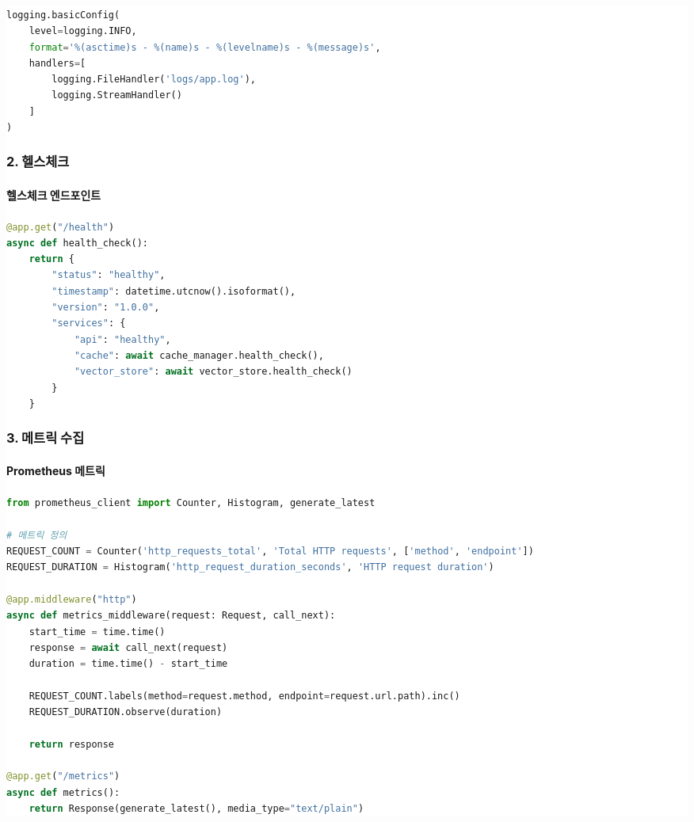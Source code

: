 ```python
logging.basicConfig(
    level=logging.INFO,
    format='%(asctime)s - %(name)s - %(levelname)s - %(message)s',
    handlers=[
        logging.FileHandler('logs/app.log'),
        logging.StreamHandler()
    ]
)
```

### 2. 헬스체크

#### 헬스체크 엔드포인트
```python
@app.get("/health")
async def health_check():
    return {
        "status": "healthy",
        "timestamp": datetime.utcnow().isoformat(),
        "version": "1.0.0",
        "services": {
            "api": "healthy",
            "cache": await cache_manager.health_check(),
            "vector_store": await vector_store.health_check()
        }
    }
```

### 3. 메트릭 수집

#### Prometheus 메트릭
```python
from prometheus_client import Counter, Histogram, generate_latest

# 메트릭 정의
REQUEST_COUNT = Counter('http_requests_total', 'Total HTTP requests', ['method', 'endpoint'])
REQUEST_DURATION = Histogram('http_request_duration_seconds', 'HTTP request duration')

@app.middleware("http")
async def metrics_middleware(request: Request, call_next):
    start_time = time.time()
    response = await call_next(request)
    duration = time.time() - start_time
    
    REQUEST_COUNT.labels(method=request.method, endpoint=request.url.path).inc()
    REQUEST_DURATION.observe(duration)
    
    return response

@app.get("/metrics")
async def metrics():
    return Response(generate_latest(), media_type="text/plain")
```
